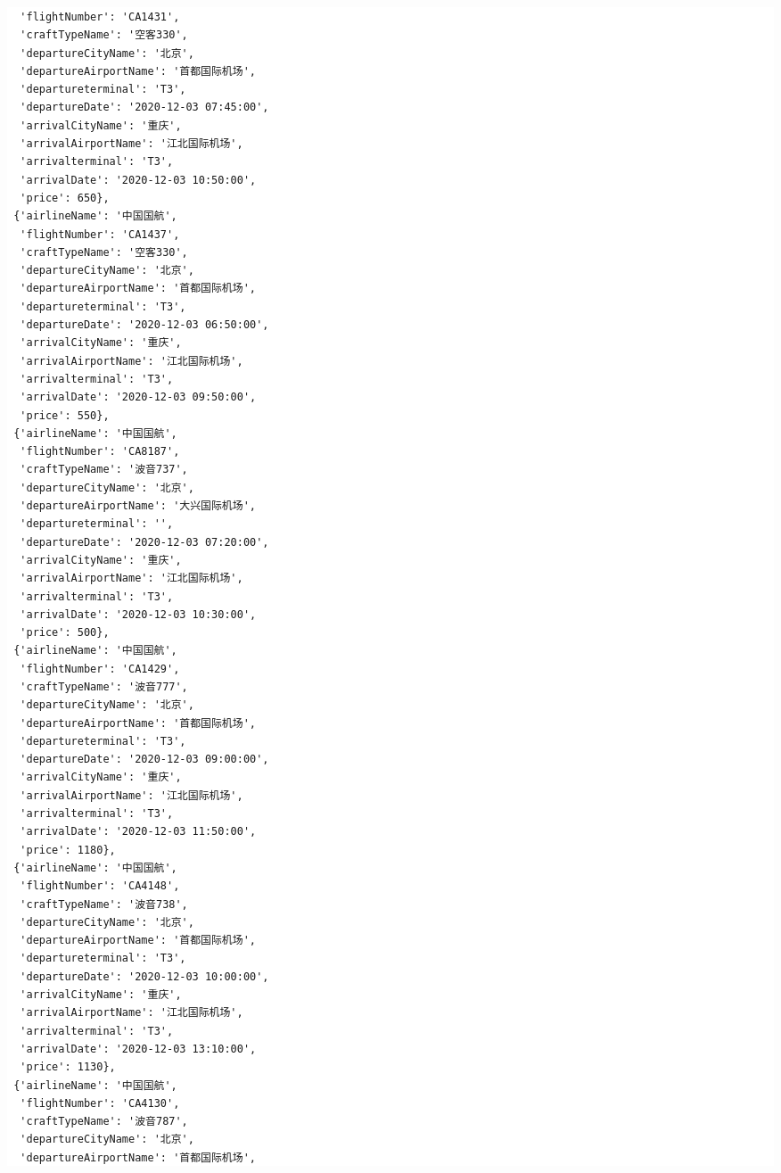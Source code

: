       'flightNumber': 'CA1431',
      'craftTypeName': '空客330',
      'departureCityName': '北京',
      'departureAirportName': '首都国际机场',
      'departureterminal': 'T3',
      'departureDate': '2020-12-03 07:45:00',
      'arrivalCityName': '重庆',
      'arrivalAirportName': '江北国际机场',
      'arrivalterminal': 'T3',
      'arrivalDate': '2020-12-03 10:50:00',
      'price': 650},
     {'airlineName': '中国国航',
      'flightNumber': 'CA1437',
      'craftTypeName': '空客330',
      'departureCityName': '北京',
      'departureAirportName': '首都国际机场',
      'departureterminal': 'T3',
      'departureDate': '2020-12-03 06:50:00',
      'arrivalCityName': '重庆',
      'arrivalAirportName': '江北国际机场',
      'arrivalterminal': 'T3',
      'arrivalDate': '2020-12-03 09:50:00',
      'price': 550},
     {'airlineName': '中国国航',
      'flightNumber': 'CA8187',
      'craftTypeName': '波音737',
      'departureCityName': '北京',
      'departureAirportName': '大兴国际机场',
      'departureterminal': '',
      'departureDate': '2020-12-03 07:20:00',
      'arrivalCityName': '重庆',
      'arrivalAirportName': '江北国际机场',
      'arrivalterminal': 'T3',
      'arrivalDate': '2020-12-03 10:30:00',
      'price': 500},
     {'airlineName': '中国国航',
      'flightNumber': 'CA1429',
      'craftTypeName': '波音777',
      'departureCityName': '北京',
      'departureAirportName': '首都国际机场',
      'departureterminal': 'T3',
      'departureDate': '2020-12-03 09:00:00',
      'arrivalCityName': '重庆',
      'arrivalAirportName': '江北国际机场',
      'arrivalterminal': 'T3',
      'arrivalDate': '2020-12-03 11:50:00',
      'price': 1180},
     {'airlineName': '中国国航',
      'flightNumber': 'CA4148',
      'craftTypeName': '波音738',
      'departureCityName': '北京',
      'departureAirportName': '首都国际机场',
      'departureterminal': 'T3',
      'departureDate': '2020-12-03 10:00:00',
      'arrivalCityName': '重庆',
      'arrivalAirportName': '江北国际机场',
      'arrivalterminal': 'T3',
      'arrivalDate': '2020-12-03 13:10:00',
      'price': 1130},
     {'airlineName': '中国国航',
      'flightNumber': 'CA4130',
      'craftTypeName': '波音787',
      'departureCityName': '北京',
      'departureAirportName': '首都国际机场',